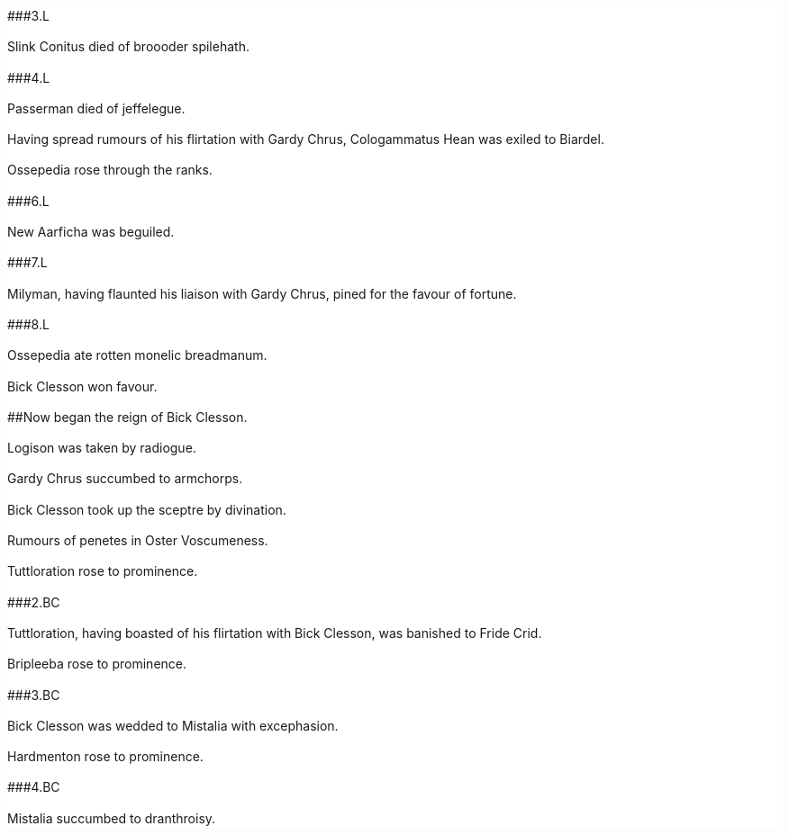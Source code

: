 ###3.L

Slink Conitus died of broooder spilehath.



###4.L

Passerman died of jeffelegue.

Having spread rumours of his flirtation with Gardy Chrus, Cologammatus Hean was exiled to Biardel.

Ossepedia rose through the ranks.



###6.L

New Aarficha was beguiled.



###7.L

Milyman, having flaunted his liaison with Gardy Chrus, pined for the favour of fortune.



###8.L

Ossepedia ate rotten monelic breadmanum.

Bick Clesson won favour.



##Now began the reign of Bick Clesson.

Logison was taken by radiogue.

Gardy Chrus succumbed to armchorps.

Bick Clesson took up the sceptre by divination.

Rumours of penetes in Oster Voscumeness.

Tuttloration rose to prominence.



###2.BC

Tuttloration, having boasted of his flirtation with Bick Clesson, was banished to Fride Crid.

Bripleeba rose to prominence.



###3.BC

Bick Clesson was wedded to Mistalia with excephasion.

Hardmenton rose to prominence.



###4.BC

Mistalia succumbed to dranthroisy.
